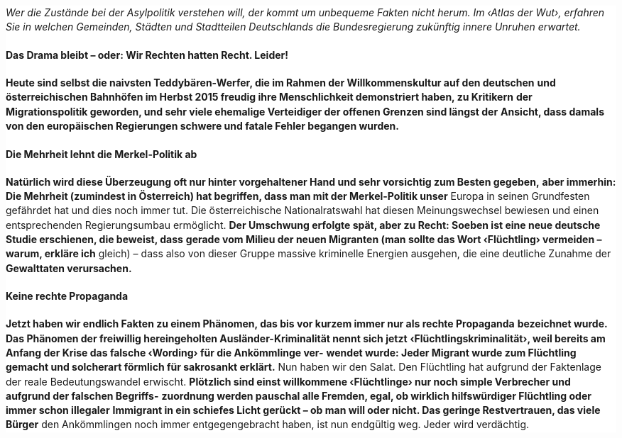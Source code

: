 _Wer die Zustände bei der Asylpolitik verstehen will, der kommt um unbequeme Fakten nicht herum._
_Im ‹Atlas der Wut›, erfahren Sie in welchen Gemeinden, Städten und Stadtteilen Deutschlands die Bundesregierung_
_zukünftig innere Unruhen erwartet._

#### Das Drama bleibt – oder: Wir Rechten hatten Recht. Leider!
**Heute sind selbst die naivsten Teddybären-Werfer, die im Rahmen der Willkommenskultur auf den deutschen**
**und österreichischen Bahnhöfen im Herbst 2015 freudig ihre Menschlichkeit demonstriert haben, zu Kritikern**
**der Migrationspolitik geworden, und sehr viele ehemalige Verteidiger der offenen Grenzen sind längst der**
**Ansicht, dass damals von den europäischen Regierungen schwere und fatale Fehler begangen wurden.**

#### Die Mehrheit lehnt die Merkel-Politik ab
**Natürlich wird diese Überzeugung oft nur hinter vorgehaltener Hand und sehr vorsichtig zum Besten gegeben,**
**aber immerhin: Die Mehrheit (zumindest in Österreich) hat begriffen, dass man mit der Merkel-Politik unser**
Europa in seinen Grundfesten gefährdet hat und dies noch immer tut. Die österreichische Nationalratswahl hat
diesen Meinungswechsel bewiesen und einen entsprechenden Regierungsumbau ermöglicht.
**Der Umschwung erfolgte spät, aber zu Recht: Soeben ist eine neue deutsche Studie erschienen, die beweist, dass**
**gerade vom Milieu der neuen Migranten (man sollte das Wort ‹Flüchtling› vermeiden – warum, erkläre ich**
gleich) – dass also von dieser Gruppe massive kriminelle Energien ausgehen, die eine deutliche Zunahme der
**Gewalttaten verursachen.**

#### Keine rechte Propaganda
**Jetzt haben wir endlich Fakten zu einem Phänomen, das bis vor kurzem immer nur als rechte Propaganda**
**bezeichnet wurde. Das Phänomen der freiwillig hereingeholten Ausländer-Kriminalität nennt sich jetzt**
**‹Flüchtlingskriminalität›, weil bereits am Anfang der Krise das falsche ‹Wording› für die Ankömmlinge ver-**
**wendet wurde: Jeder Migrant wurde zum Flüchtling gemacht und solcherart förmlich für sakrosankt erklärt.**
Nun haben wir den Salat. Den Flüchtling hat aufgrund der Faktenlage der reale Bedeutungswandel erwischt.
**Plötzlich sind einst willkommene ‹Flüchtlinge› nur noch simple Verbrecher und aufgrund der falschen Begriffs-**
**zuordnung werden pauschal alle Fremden, egal, ob wirklich hilfswürdiger Flüchtling oder immer schon illegaler**
**Immigrant in ein schiefes Licht gerückt – ob man will oder nicht. Das geringe Restvertrauen, das viele Bürger**
den Ankömmlingen noch immer entgegengebracht haben, ist nun endgültig weg. Jeder wird verdächtig.

